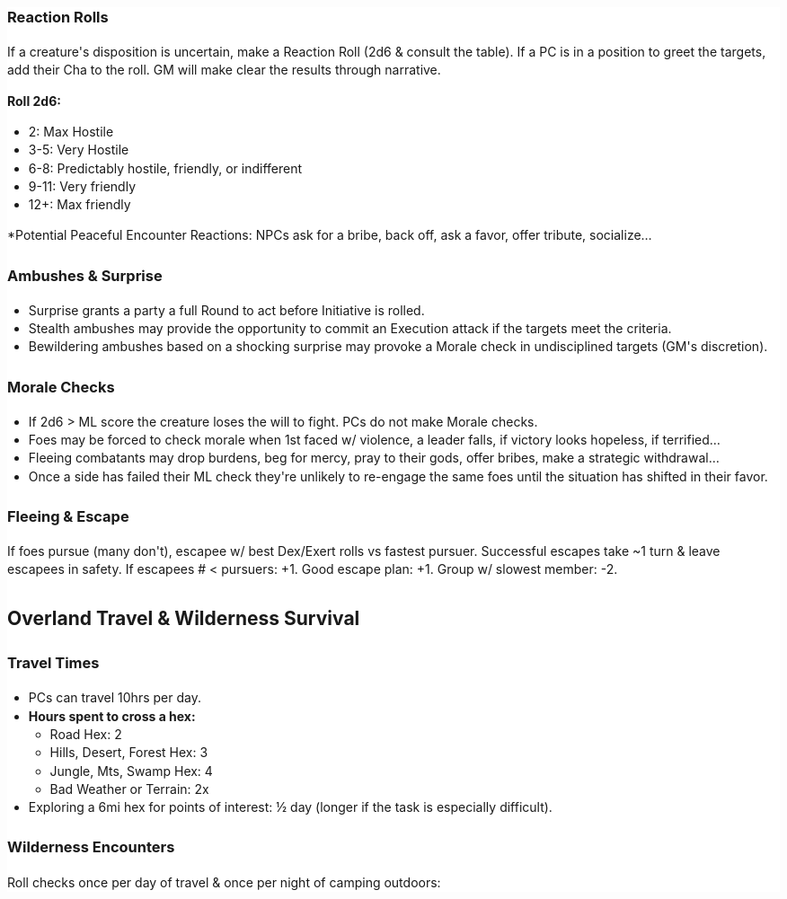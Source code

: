 ### Reaction Rolls
If a creature's disposition is uncertain, make a Reaction Roll (2d6 & consult the table). If a PC is in a position to greet the targets, add their Cha to the roll. GM will make clear the results through narrative.

**Roll 2d6:**
- 2: Max Hostile
- 3-5: Very Hostile
- 6-8: Predictably hostile, friendly, or indifferent
- 9-11: Very friendly
- 12+: Max friendly

*Potential Peaceful Encounter Reactions: NPCs ask for a bribe, back off, ask a favor, offer tribute, socialize…

### Ambushes & Surprise
- Surprise grants a party a full Round to act before Initiative is rolled.
- Stealth ambushes may provide the opportunity to commit an Execution attack if the targets meet the criteria.
- Bewildering ambushes based on a shocking surprise may provoke a Morale check in undisciplined targets (GM's discretion).

### Morale Checks
- If 2d6 > ML score the creature loses the will to fight. PCs do not make Morale checks.
- Foes may be forced to check morale when 1st faced w/ violence, a leader falls, if victory looks hopeless, if terrified…
- Fleeing combatants may drop burdens, beg for mercy, pray to their gods, offer bribes, make a strategic withdrawal…
- Once a side has failed their ML check they're unlikely to re-engage the same foes until the situation has shifted in their favor.

### Fleeing & Escape
If foes pursue (many don't), escapee w/ best Dex/Exert rolls vs fastest pursuer. Successful escapes take ~1 turn & leave escapees in safety. If escapees # < pursuers: +1. Good escape plan: +1. Group w/ slowest member: -2.

## Overland Travel & Wilderness Survival

### Travel Times
- PCs can travel 10hrs per day.
- **Hours spent to cross a hex:**
  - Road Hex: 2
  - Hills, Desert, Forest Hex: 3
  - Jungle, Mts, Swamp Hex: 4
  - Bad Weather or Terrain: 2x
- Exploring a 6mi hex for points of interest: ½ day (longer if the task is especially difficult).

### Wilderness Encounters
Roll checks once per day of travel & once per night of camping outdoors:
